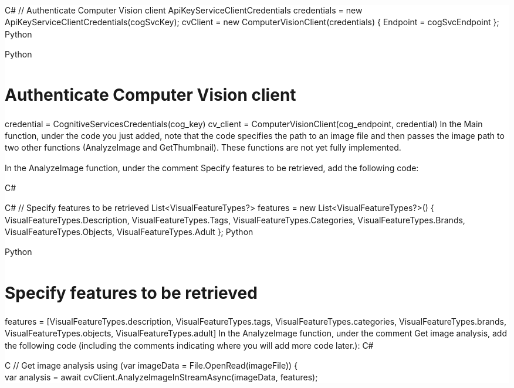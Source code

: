 C#
// Authenticate Computer Vision client
ApiKeyServiceClientCredentials credentials = new ApiKeyServiceClientCredentials(cogSvcKey);
cvClient = new ComputerVisionClient(credentials)
{
    Endpoint = cogSvcEndpoint
};
Python

Python
# Authenticate Computer Vision client
credential = CognitiveServicesCredentials(cog_key) 
cv_client = ComputerVisionClient(cog_endpoint, credential)
In the Main function, under the code you just added, note that the code specifies the path to an image file and then passes the image path to two other functions (AnalyzeImage and GetThumbnail). These functions are not yet fully implemented.

In the AnalyzeImage function, under the comment Specify features to be retrieved, add the following code:

C#

C#
// Specify features to be retrieved
List<VisualFeatureTypes?> features = new List<VisualFeatureTypes?>()
{
    VisualFeatureTypes.Description,
    VisualFeatureTypes.Tags,
    VisualFeatureTypes.Categories,
    VisualFeatureTypes.Brands,
    VisualFeatureTypes.Objects,
    VisualFeatureTypes.Adult
};
Python

Python
# Specify features to be retrieved
features = [VisualFeatureTypes.description,
            VisualFeatureTypes.tags,
            VisualFeatureTypes.categories,
            VisualFeatureTypes.brands,
            VisualFeatureTypes.objects,
            VisualFeatureTypes.adult]
In the AnalyzeImage function, under the comment Get image analysis, add the following code (including the comments indicating where you will add more code later.):
C#

C
// Get image analysis
using (var imageData = File.OpenRead(imageFile))
{    
    var analysis = await cvClient.AnalyzeImageInStreamAsync(imageData, features);

